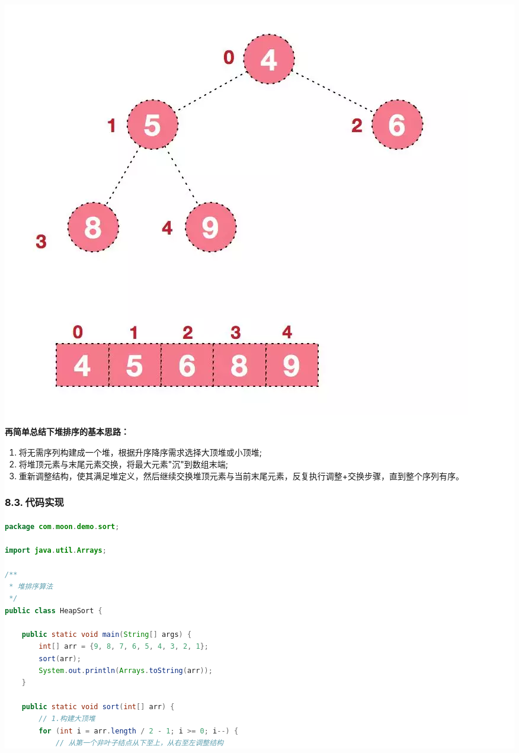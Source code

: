 ![堆排序8](images/20190131080953663_18518.jpg)

**再简单总结下堆排序的基本思路：**

1. 将无需序列构建成一个堆，根据升序降序需求选择大顶堆或小顶堆;
2. 将堆顶元素与末尾元素交换，将最大元素"沉"到数组末端;
3. 重新调整结构，使其满足堆定义，然后继续交换堆顶元素与当前末尾元素，反复执行调整+交换步骤，直到整个序列有序。

### 8.3. 代码实现

```java
package com.moon.demo.sort;

import java.util.Arrays;

/**
 * 堆排序算法
 */
public class HeapSort {

    public static void main(String[] args) {
        int[] arr = {9, 8, 7, 6, 5, 4, 3, 2, 1};
        sort(arr);
        System.out.println(Arrays.toString(arr));
    }

    public static void sort(int[] arr) {
        // 1.构建大顶堆
        for (int i = arr.length / 2 - 1; i >= 0; i--) {
            // 从第一个非叶子结点从下至上，从右至左调整结构
```